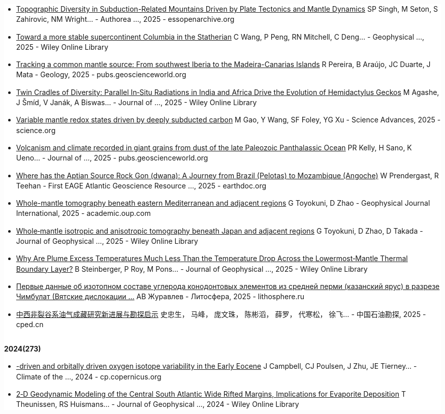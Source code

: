 - [Topographic Diversity in Subduction-Related Mountains Driven by Plate Tectonics and Mantle Dynamics](https://essopenarchive.org/doi/pdf/10.22541/essoar.174646990.01802371) SP Singh, M Seton, S Zahirovic, NM Wright… - Authorea …, 2025 - essopenarchive.org

- [Toward a more stable supercontinent Columbia in the Statherian](https://agupubs.onlinelibrary.wiley.com/doi/pdfdirect/10.1029/2025GL116097) C Wang, P Peng, RN Mitchell, C Deng… - Geophysical …, 2025 - Wiley Online Library

- [Tracking a common mantle source: From southwest Iberia to the Madeira-Canarias Islands](https://pubs.geoscienceworld.org/gsa/geology/article-pdf/doi/10.1130/G52930.1/7138682/g52930.pdf) R Pereira, B Araújo, JC Duarte, J Mata - Geology, 2025 - pubs.geoscienceworld.org

- [Twin Cradles of Diversity: Parallel In‐Situ Radiations in India and Africa Drive the Evolution of Hemidactylus Geckos](https://onlinelibrary.wiley.com/doi/pdf/10.1111/jbi.15165) M Agashe, J Šmíd, V Janák, A Biswas… - Journal of …, 2025 - Wiley Online Library

- [Variable mantle redox states driven by deeply subducted carbon](https://www.science.org/doi/pdf/10.1126/sciadv.adu4985) M Gao, Y Wang, SF Foley, YG Xu - Science Advances, 2025 - science.org

- [Volcanism and climate recorded in giant grains from dust of the late Paleozoic Panthalassic Ocean](https://pubs.geoscienceworld.org/sepm/jsedres/article-pdf/doi/10.2110/jsr.2024.053/7127654/soreghan.pdf) PR Kelly, H Sano, K Ueno… - Journal of …, 2025 - pubs.geoscienceworld.org

- [Where has the Aptian Source Rock Gon (dwana): A Journey from Brazil (Pelotas) to Mozambique (Angoche)](https://www.earthdoc.org/content/papers/10.3997/2214-4609.2025639040) W Prendergast, R Teehan - First EAGE Atlantic Geoscience Resource …, 2025 - earthdoc.org

- [Whole-mantle tomography beneath eastern Mediterranean and adjacent regions](https://academic.oup.com/gji/article-pdf/241/2/1155/62339907/ggaf086.pdf) G Toyokuni, D Zhao - Geophysical Journal International, 2025 - academic.oup.com

- [Whole‐mantle isotropic and anisotropic tomography beneath Japan and adjacent regions](https://agupubs.onlinelibrary.wiley.com/doi/pdfdirect/10.1029/2024JB029593) G Toyokuni, D Zhao, D Takada - Journal of Geophysical …, 2025 - Wiley Online Library

- [Why Are Plume Excess Temperatures Much Less Than the Temperature Drop Across the Lowermost‐Mantle Thermal Boundary Layer?](https://agupubs.onlinelibrary.wiley.com/doi/pdf/10.1029/2024JB030111) B Steinberger, P Roy, M Pons… - Journal of Geophysical …, 2025 - Wiley Online Library

- [Первые данные об изотопном составе углерода конодонтовых элементов из средней перми (казанский ярус) в разрезе Чимбулат (Вятские дислокации …](https://www.lithosphere.ru/jour/article/download/2305/1526) АВ Журавлев - Литосфера, 2025 - lithosphere.ru

- [中西非裂谷系油气成藏研究新进展与勘探启示](http://www.cped.cn/CN/article/downloadArticleFile.do?attachType=PDF&id=2275) 史忠生， 马峰， 庞文珠， 陈彬滔， 薛罗， 代寒松， 徐飞… - 中国石油勘探, 2025 - cped.cn

<span style="display: block;height: 92px; margin-top: -92px; visibility: hidden;" id="2024"></span>

<strong id="2024">2024(273)</strong>

- [-driven and orbitally driven oxygen isotope variability in the Early Eocene](https://cp.copernicus.org/articles/20/495/2024/cp-20-495-2024.html) J Campbell, CJ Poulsen, J Zhu, JE Tierney… - Climate of the …, 2024 - cp.copernicus.org

- [2‐D Geodynamic Modeling of the Central South Atlantic Wide Rifted Margins, Implications for Evaporite Deposition](https://agupubs.onlinelibrary.wiley.com/doi/full/10.1029/2023JB027985) T Theunissen, RS Huismans… - Journal of Geophysical …, 2024 - Wiley Online Library
